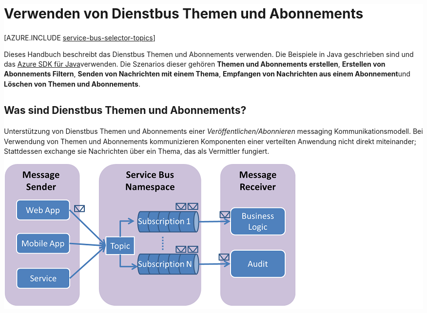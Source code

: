 <properties
    pageTitle="So verwenden Sie Dienstbus Themen mit Java | Microsoft Azure"
    description="Erfahren Sie, wie Dienstbus Themen und Abonnements in Azure verwenden. Codebeispielen werden für Applikationen Java geschrieben."
    services="service-bus"
    documentationCenter="java"
    authors="sethmanheim"
    manager="timlt"
    editor=""/>

<tags
    ms.service="service-bus"
    ms.workload="tbd"
    ms.tgt_pltfrm="na"
    ms.devlang="Java"
    ms.topic="article"
    ms.date="08/23/2016"
    ms.author="sethm"/>

# <a name="how-to-use-service-bus-topics-and-subscriptions"></a>Verwenden von Dienstbus Themen und Abonnements

[AZURE.INCLUDE [service-bus-selector-topics](../../includes/service-bus-selector-topics.md)]

Dieses Handbuch beschreibt das Dienstbus Themen und Abonnements verwenden. Die Beispiele in Java geschrieben sind und das [Azure SDK für Java][]verwenden. Die Szenarios dieser gehören **Themen und Abonnements erstellen**, **Erstellen von Abonnements Filtern**, **Senden von Nachrichten mit einem Thema**, **Empfangen von Nachrichten aus einem Abonnement**und **Löschen von Themen und Abonnements**.

## <a name="what-are-service-bus-topics-and-subscriptions"></a>Was sind Dienstbus Themen und Abonnements?

Unterstützung von Dienstbus Themen und Abonnements einer *Veröffentlichen/Abonnieren* messaging Kommunikationsmodell. Bei Verwendung von Themen und Abonnements kommunizieren Komponenten einer verteilten Anwendung nicht direkt miteinander; Stattdessen exchange sie Nachrichten über ein Thema, das als Vermittler fungiert.

![TopicConcepts](./media/service-bus-java-how-to-use-topics-subscriptions/sb-topics-01.png)


  [Azure SDK für Java]: http://azure.microsoft.com/develop/java/
  [Azure-Toolkit für "Ellipse"]: https://msdn.microsoft.com/library/azure/hh694271.aspx
  [Azure classic portal]: http://manage.windowsazure.com/
  [Servicebuswarteschlangen, Themen und Abonnements]: service-bus-queues-topics-subscriptions.md
  [SqlFilter]: http://msdn.microsoft.com/library/azure/microsoft.servicebus.messaging.sqlfilter.aspx 
  [SqlFilter.SqlExpression]: https://msdn.microsoft.com/library/azure/microsoft.servicebus.messaging.sqlfilter.sqlexpression.aspx
  [BrokeredMessage]: https://msdn.microsoft.com/library/azure/microsoft.servicebus.messaging.brokeredmessage.aspx
  [0]: ./media/service-bus-java-how-to-use-topics-subscriptions/sb-queues-13.png
  [2]: ./media/service-bus-java-how-to-use-topics-subscriptions/sb-queues-04.png
  [3]: ./media/service-bus-java-how-to-use-topics-subscriptions/sb-queues-09.png